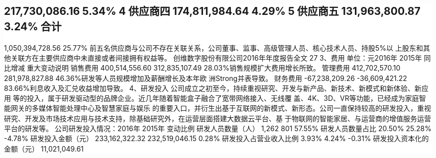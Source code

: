 217,730,086.16
5.34%
4
供应商四
174,811,984.64
4.29%
5
供应商五
131,963,800.87
3.24%
合计
--
1,050,394,728.56
25.77%
前五名供应商与公司不存在关联关系，公司董事、监事、高级管理人员、核心技术人员、持股5%以
上股东和其他关联方在主要供应商中未直接或者间接拥有权益等。
创维数字股份有限公司2016年年度报告全文
27
3、费用
单位：元2016年
2015年
同比增减
重大变动说明
销售费用
400,514,556.60
312,835,107.49
28.03%销售规模扩大费用增长所致。
管理费用
412,702,570.10
281,978,827.88
46.36%研发等人员规模增加及薪酬增长及本年欧
洲Strong并表导致。
财务费用
-67,238,209.26
-36,609,421.22
83.66%利息收入及汇兑收益增加导致。
4、研发投入
公司成立之初至今，持续重视研究、开发与新产品、新技术、新模式和新体验、新应用
等的投入，属于研发驱动型的品牌企业。近几年随着智能盒子融合了宽带网络接入、无线覆
盖、4K、3D、VR等功能，已经成为家庭智能网关的多媒体智能处理中心及智慧家庭与娱乐
的重要入口，并衍生出基于互联网的新模式、新形态。公司一直保持较高的研发投入，重视
研究、开发及市场技术应用与技术支持，除基础研究外，在运营层面搭建大数据云平台、基
于物联网的智能家居、与运营商的增值服务运营平台的研发等。
公司研发投入情况：2016年
2015年
变动比例
研发人员数量（人）
1,262
801
57.55%
研发人员数量占比
20.50%
25.28%
-4.78%
研发投入金额（元）
233,162,322.32
232,519,046.15
0.28%
研发投入占营业收入比例
3.93%
4.24%
-0.31%
研发投入资本化的金额（元）
11,021,049.61